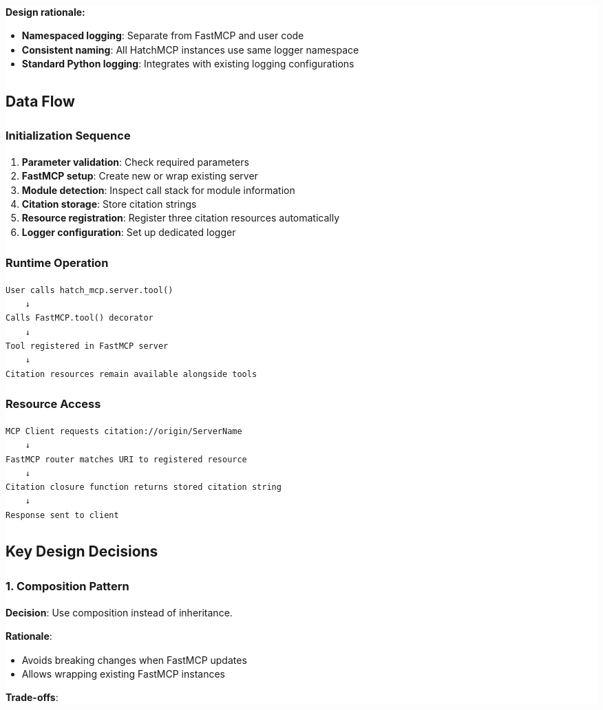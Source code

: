 **Design rationale:**

- **Namespaced logging**: Separate from FastMCP and user code
- **Consistent naming**: All HatchMCP instances use same logger namespace
- **Standard Python logging**: Integrates with existing logging configurations

## Data Flow

### Initialization Sequence

1. **Parameter validation**: Check required parameters
2. **FastMCP setup**: Create new or wrap existing server
3. **Module detection**: Inspect call stack for module information
4. **Citation storage**: Store citation strings
5. **Resource registration**: Register three citation resources automatically
6. **Logger configuration**: Set up dedicated logger

### Runtime Operation

```plaintext
User calls hatch_mcp.server.tool() 
    ↓
Calls FastMCP.tool() decorator
    ↓
Tool registered in FastMCP server
    ↓
Citation resources remain available alongside tools
```

### Resource Access

```plaintext
MCP Client requests citation://origin/ServerName
    ↓
FastMCP router matches URI to registered resource
    ↓
Citation closure function returns stored citation string
    ↓
Response sent to client
```

## Key Design Decisions

### 1. Composition Pattern

**Decision**: Use composition instead of inheritance.

**Rationale**:

- Avoids breaking changes when FastMCP updates
- Allows wrapping existing FastMCP instances

**Trade-offs**:
